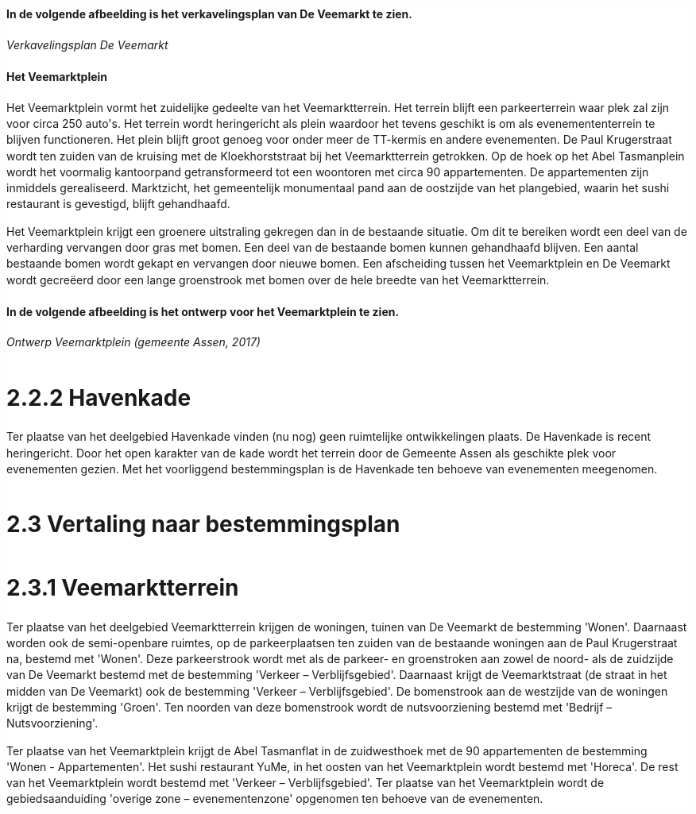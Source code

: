 #### In de volgende afbeelding is het verkavelingsplan van De Veemarkt te zien.

*Verkavelingsplan De Veemarkt*

#### **Het Veemarktplein**

Het Veemarktplein vormt het zuidelijke gedeelte van het Veemarktterrein. Het terrein blijft een parkeerterrein waar plek zal zijn voor circa 250 auto's. Het terrein wordt heringericht als plein waardoor het tevens geschikt is om als evenemententerrein te blijven functioneren. Het plein blijft groot genoeg voor onder meer de TT-kermis en andere evenementen. De Paul Krugerstraat wordt ten zuiden van de kruising met de Kloekhorststraat bij het Veemarktterrein getrokken. Op de hoek op het Abel Tasmanplein wordt het voormalig kantoorpand getransformeerd tot een woontoren met circa 90 appartementen. De appartementen zijn inmiddels gerealiseerd. Marktzicht, het gemeentelijk monumentaal pand aan de oostzijde van het plangebied, waarin het sushi restaurant is gevestigd, blijft gehandhaafd.

Het Veemarktplein krijgt een groenere uitstraling gekregen dan in de bestaande situatie. Om dit te bereiken wordt een deel van de verharding vervangen door gras met bomen. Een deel van de bestaande bomen kunnen gehandhaafd blijven. Een aantal bestaande bomen wordt gekapt en vervangen door nieuwe bomen. Een afscheiding tussen het Veemarktplein en De Veemarkt wordt gecreëerd door een lange groenstrook met bomen over de hele breedte van het Veemarktterrein.

#### In de volgende afbeelding is het ontwerp voor het Veemarktplein te zien.

*Ontwerp Veemarktplein (gemeente Assen, 2017)*

# **2.2.2 Havenkade**

Ter plaatse van het deelgebied Havenkade vinden (nu nog) geen ruimtelijke ontwikkelingen plaats. De Havenkade is recent heringericht. Door het open karakter van de kade wordt het terrein door de Gemeente Assen als geschikte plek voor evenementen gezien. Met het voorliggend bestemmingsplan is de Havenkade ten behoeve van evenementen meegenomen.

# <span id="page-14-0"></span>**2.3 Vertaling naar bestemmingsplan**

# **2.3.1 Veemarktterrein**

Ter plaatse van het deelgebied Veemarktterrein krijgen de woningen, tuinen van De Veemarkt de bestemming 'Wonen'. Daarnaast worden ook de semi-openbare ruimtes, op de parkeerplaatsen ten zuiden van de bestaande woningen aan de Paul Krugerstraat na, bestemd met 'Wonen'. Deze parkeerstrook wordt met als de parkeer- en groenstroken aan zowel de noord- als de zuidzijde van De Veemarkt bestemd met de bestemming 'Verkeer – Verblijfsgebied'. Daarnaast krijgt de Veemarktstraat (de straat in het midden van De Veemarkt) ook de bestemming 'Verkeer – Verblijfsgebied'. De bomenstrook aan de westzijde van de woningen krijgt de bestemming 'Groen'. Ten noorden van deze bomenstrook wordt de nutsvoorziening bestemd met 'Bedrijf – Nutsvoorziening'.

Ter plaatse van het Veemarktplein krijgt de Abel Tasmanflat in de zuidwesthoek met de 90 appartementen de bestemming 'Wonen - Appartementen'. Het sushi restaurant YuMe, in het oosten van het Veemarktplein wordt bestemd met 'Horeca'. De rest van het Veemarktplein wordt bestemd met 'Verkeer – Verblijfsgebied'. Ter plaatse van het Veemarktplein wordt de gebiedsaanduiding 'overige zone – evenementenzone' opgenomen ten behoeve van de evenementen.
